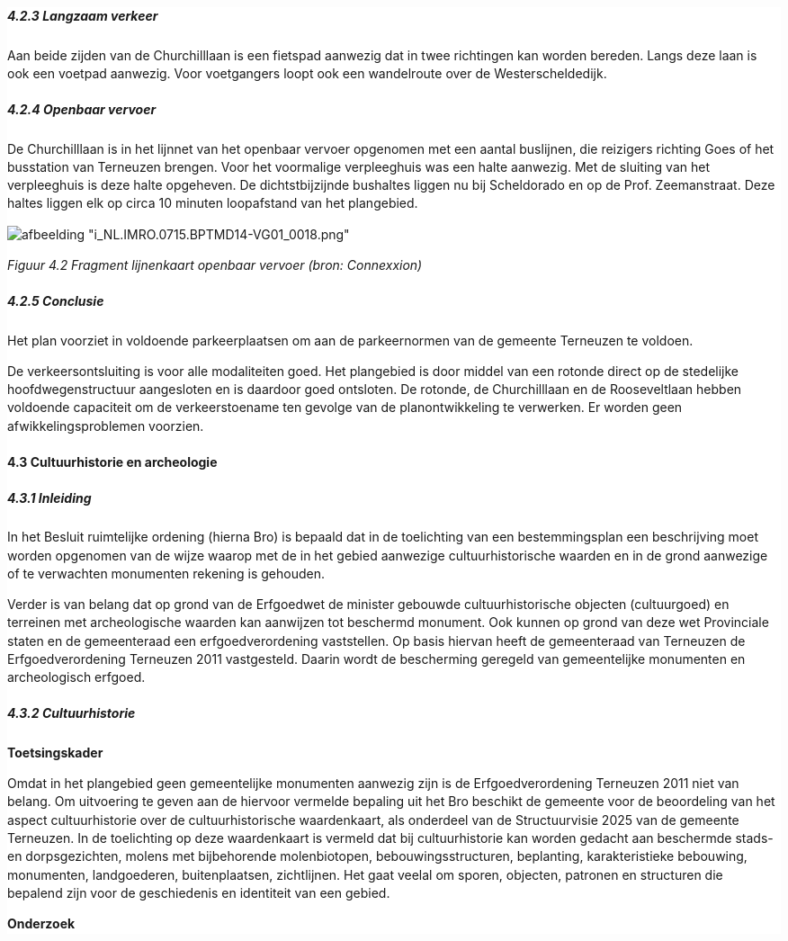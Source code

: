 ##### 4\.2\.3 Langzaam verkeer

Aan beide zijden van de Churchilllaan is een fietspad aanwezig dat in twee richtingen kan worden bereden. Langs deze laan is ook een voetpad aanwezig. Voor voetgangers loopt ook een wandelroute over de Westerscheldedijk.

##### 4\.2\.4 Openbaar vervoer

De Churchilllaan is in het lijnnet van het openbaar vervoer opgenomen met een aantal buslijnen, die reizigers richting Goes of het busstation van Terneuzen brengen. Voor het voormalige verpleeghuis was een halte aanwezig. Met de sluiting van het verpleeghuis is deze halte opgeheven. De dichtstbijzijnde bushaltes liggen nu bij Scheldorado en op de Prof. Zeemanstraat. Deze haltes liggen elk op circa 10 minuten loopafstand van het plangebied.

![afbeelding "i_NL.IMRO.0715.BPTMD14-VG01_0018.png"](i_NL.IMRO.0715.BPTMD14-VG01_0018.png)

*Figuur 4\.2 Fragment lijnenkaart openbaar vervoer (bron: Connexxion)*

##### 4\.2\.5 Conclusie

Het plan voorziet in voldoende parkeerplaatsen om aan de parkeernormen van de gemeente Terneuzen te voldoen.

De verkeersontsluiting is voor alle modaliteiten goed. Het plangebied is door middel van een rotonde direct op de stedelijke hoofdwegenstructuur aangesloten en is daardoor goed ontsloten. De rotonde, de Churchilllaan en de Rooseveltlaan hebben voldoende capaciteit om de verkeerstoename ten gevolge van de planontwikkeling te verwerken. Er worden geen afwikkelingsproblemen voorzien.

#### 4\.3 Cultuurhistorie en archeologie

##### 4\.3\.1 Inleiding

In het Besluit ruimtelijke ordening (hierna Bro) is bepaald dat in de toelichting van een bestemmingsplan een beschrijving moet worden opgenomen van de wijze waarop met de in het gebied aanwezige cultuurhistorische waarden en in de grond aanwezige of te verwachten monumenten rekening is gehouden.

Verder is van belang dat op grond van de Erfgoedwet de minister gebouwde cultuurhistorische objecten (cultuurgoed) en terreinen met archeologische waarden kan aanwijzen tot beschermd monument. Ook kunnen op grond van deze wet Provinciale staten en de gemeenteraad een erfgoedverordening vaststellen. Op basis hiervan heeft de gemeenteraad van Terneuzen de Erfgoedverordening Terneuzen 2011 vastgesteld. Daarin wordt de bescherming geregeld van gemeentelijke monumenten en archeologisch erfgoed.

##### 4\.3\.2 Cultuurhistorie

**Toetsingskader**

Omdat in het plangebied geen gemeentelijke monumenten aanwezig zijn is de Erfgoedverordening Terneuzen 2011 niet van belang. Om uitvoering te geven aan de hiervoor vermelde bepaling uit het Bro beschikt de gemeente voor de beoordeling van het aspect cultuurhistorie over de cultuurhistorische waardenkaart, als onderdeel van de Structuurvisie 2025 van de gemeente Terneuzen. In de toelichting op deze waardenkaart is vermeld dat bij cultuurhistorie kan worden gedacht aan beschermde stads\- en dorpsgezichten, molens met bijbehorende molenbiotopen, bebouwingsstructuren, beplanting, karakteristieke bebouwing, monumenten, landgoederen, buitenplaatsen, zichtlijnen. Het gaat veelal om sporen, objecten, patronen en structuren die bepalend zijn voor de geschiedenis en identiteit van een gebied.

**Onderzoek**
